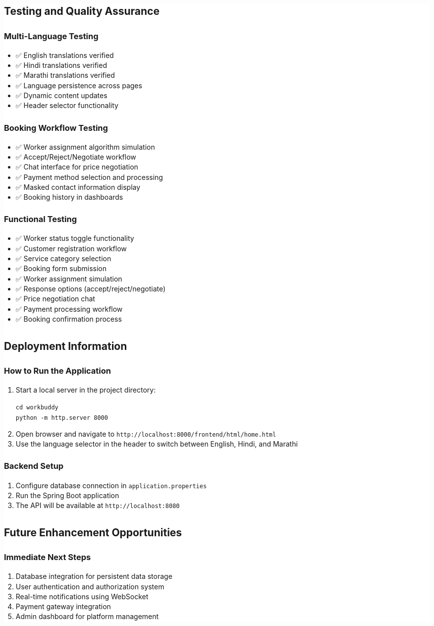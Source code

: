 ## Testing and Quality Assurance

### Multi-Language Testing
- ✅ English translations verified
- ✅ Hindi translations verified
- ✅ Marathi translations verified
- ✅ Language persistence across pages
- ✅ Dynamic content updates
- ✅ Header selector functionality

### Booking Workflow Testing
- ✅ Worker assignment algorithm simulation
- ✅ Accept/Reject/Negotiate workflow
- ✅ Chat interface for price negotiation
- ✅ Payment method selection and processing
- ✅ Masked contact information display
- ✅ Booking history in dashboards

### Functional Testing
- ✅ Worker status toggle functionality
- ✅ Customer registration workflow
- ✅ Service category selection
- ✅ Booking form submission
- ✅ Worker assignment simulation
- ✅ Response options (accept/reject/negotiate)
- ✅ Price negotiation chat
- ✅ Payment processing workflow
- ✅ Booking confirmation process

## Deployment Information

### How to Run the Application
1. Start a local server in the project directory:
   ```
   cd workbuddy
   python -m http.server 8000
   ```
2. Open browser and navigate to `http://localhost:8000/frontend/html/home.html`
3. Use the language selector in the header to switch between English, Hindi, and Marathi

### Backend Setup
1. Configure database connection in `application.properties`
2. Run the Spring Boot application
3. The API will be available at `http://localhost:8080`

## Future Enhancement Opportunities

### Immediate Next Steps
1. Database integration for persistent data storage
2. User authentication and authorization system
3. Real-time notifications using WebSocket
4. Payment gateway integration
5. Admin dashboard for platform management
